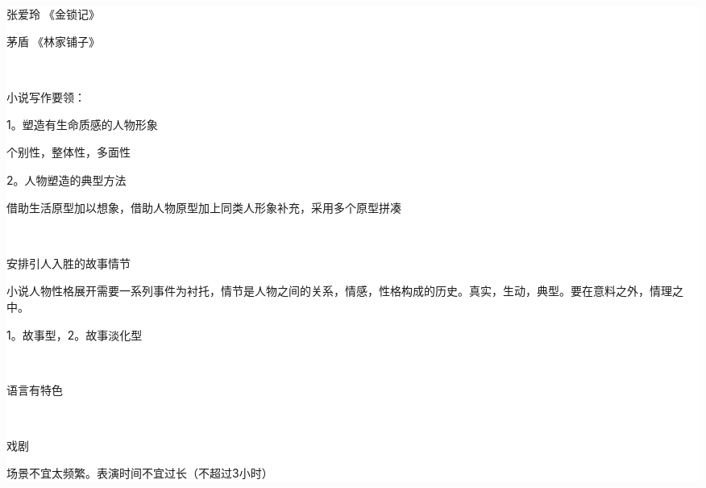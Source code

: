 张爱玲 《金锁记》




茅盾 《林家铺子》




 




小说写作要领：




1。塑造有生命质感的人物形象




个别性，整体性，多面性




2。人物塑造的典型方法




借助生活原型加以想象，借助人物原型加上同类人形象补充，采用多个原型拼凑




 




安排引人入胜的故事情节




小说人物性格展开需要一系列事件为衬托，情节是人物之间的关系，情感，性格构成的历史。真实，生动，典型。要在意料之外，情理之中。




1。故事型，2。故事淡化型




 




语言有特色




 




戏剧




场景不宜太频繁。表演时间不宜过长（不超过3小时）
